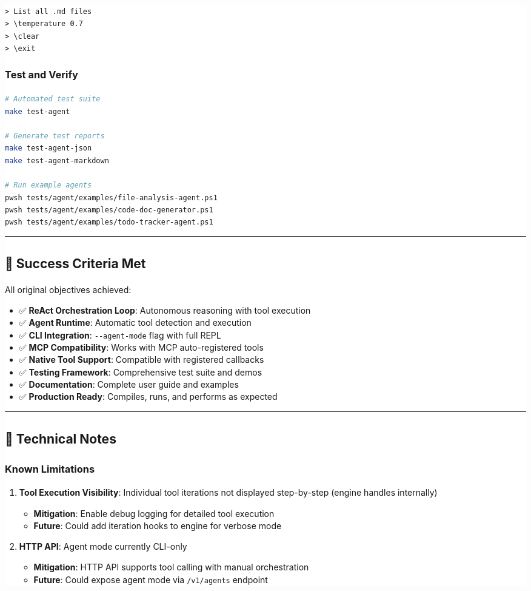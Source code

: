 ```
> List all .md files
> \temperature 0.7
> \clear
> \exit
```

### Test and Verify

```bash
# Automated test suite
make test-agent

# Generate test reports
make test-agent-json
make test-agent-markdown

# Run example agents
pwsh tests/agent/examples/file-analysis-agent.ps1
pwsh tests/agent/examples/code-doc-generator.ps1
pwsh tests/agent/examples/todo-tracker-agent.ps1
```

______________________________________________________________________

## 🎯 Success Criteria Met

All original objectives achieved:

- ✅ **ReAct Orchestration Loop**: Autonomous reasoning with tool execution
- ✅ **Agent Runtime**: Automatic tool detection and execution
- ✅ **CLI Integration**: `--agent-mode` flag with full REPL
- ✅ **MCP Compatibility**: Works with MCP auto-registered tools
- ✅ **Native Tool Support**: Compatible with registered callbacks
- ✅ **Testing Framework**: Comprehensive test suite and demos
- ✅ **Documentation**: Complete user guide and examples
- ✅ **Production Ready**: Compiles, runs, and performs as expected

______________________________________________________________________

## 🔧 Technical Notes

### Known Limitations

1. **Tool Execution Visibility**: Individual tool iterations not displayed step-by-step (engine handles internally)

   - **Mitigation**: Enable debug logging for detailed tool execution
   - **Future**: Could add iteration hooks to engine for verbose mode

1. **HTTP API**: Agent mode currently CLI-only

   - **Mitigation**: HTTP API supports tool calling with manual orchestration
   - **Future**: Could expose agent mode via `/v1/agents` endpoint

